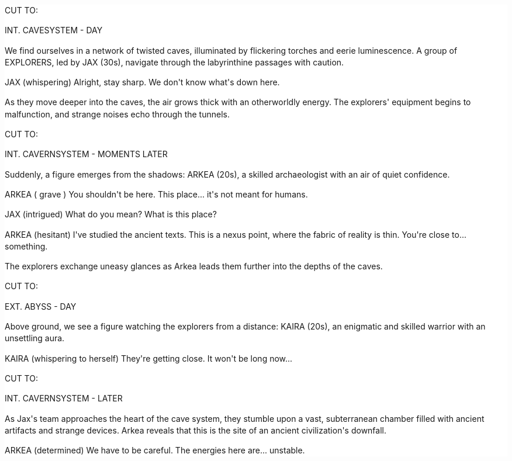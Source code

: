 CUT TO:

INT. CAVESYSTEM - DAY

We find ourselves in a network of twisted caves, illuminated by flickering torches and eerie luminescence. A group of EXPLORERS, led by JAX (30s), navigate through the labyrinthine passages with caution.

JAX
(whispering)
Alright, stay sharp. We don't know what's down here.

As they move deeper into the caves, the air grows thick with an otherworldly energy. The explorers' equipment begins to malfunction, and strange noises echo through the tunnels.

CUT TO:

INT. CAVERNSYSTEM - MOMENTS LATER

Suddenly, a figure emerges from the shadows: ARKEA (20s), a skilled archaeologist with an air of quiet confidence.

ARKEA
( grave )
You shouldn't be here. This place... it's not meant for humans.

JAX
(intrigued)
What do you mean? What is this place?

ARKEA
(hesitant)
I've studied the ancient texts. This is a nexus point, where the fabric of reality is thin. You're close to... something.

The explorers exchange uneasy glances as Arkea leads them further into the depths of the caves.

CUT TO:

EXT. ABYSS - DAY

Above ground, we see a figure watching the explorers from a distance: KAIRA (20s), an enigmatic and skilled warrior with an unsettling aura.

KAIRA
(whispering to herself)
They're getting close. It won't be long now...

CUT TO:

INT. CAVERNSYSTEM - LATER

As Jax's team approaches the heart of the cave system, they stumble upon a vast, subterranean chamber filled with ancient artifacts and strange devices. Arkea reveals that this is the site of an ancient civilization's downfall.

ARKEA
(determined)
We have to be careful. The energies here are... unstable.
